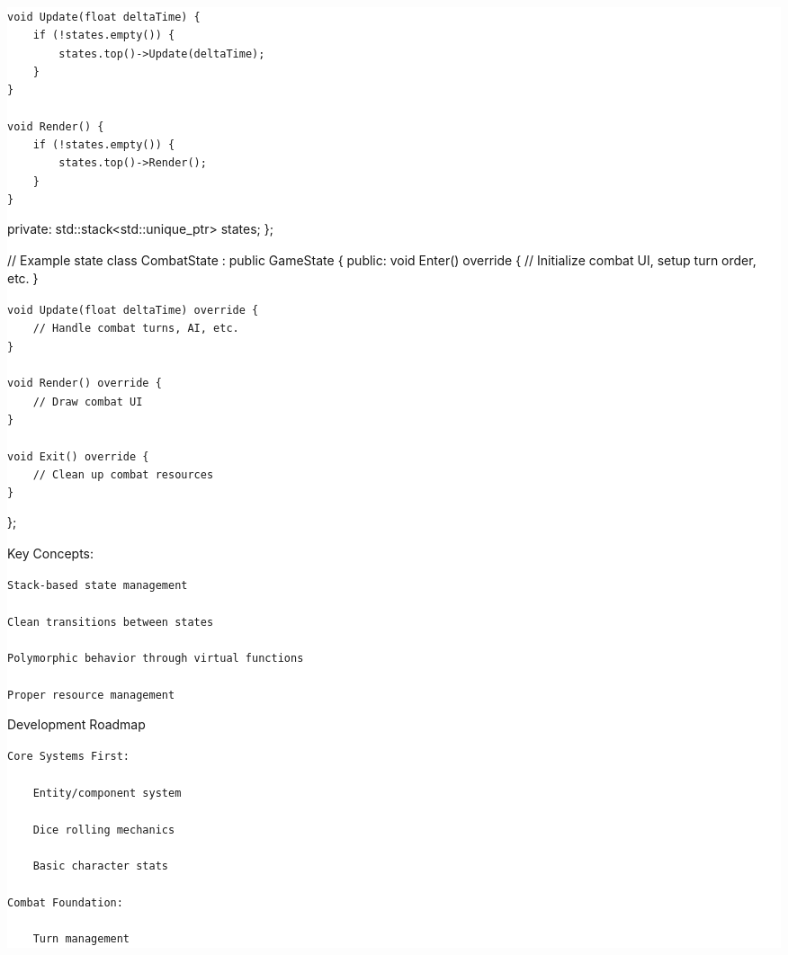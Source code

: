     void Update(float deltaTime) {
        if (!states.empty()) {
            states.top()->Update(deltaTime);
        }
    }

    void Render() {
        if (!states.empty()) {
            states.top()->Render();
        }
    }

private:
    std::stack<std::unique_ptr<GameState>> states;
};

// Example state
class CombatState : public GameState {
public:
    void Enter() override {
        // Initialize combat UI, setup turn order, etc.
    }
    
    void Update(float deltaTime) override {
        // Handle combat turns, AI, etc.
    }
    
    void Render() override {
        // Draw combat UI
    }
    
    void Exit() override {
        // Clean up combat resources
    }
};

Key Concepts:

    Stack-based state management

    Clean transitions between states

    Polymorphic behavior through virtual functions

    Proper resource management

Development Roadmap

    Core Systems First:

        Entity/component system

        Dice rolling mechanics

        Basic character stats

    Combat Foundation:

        Turn management
